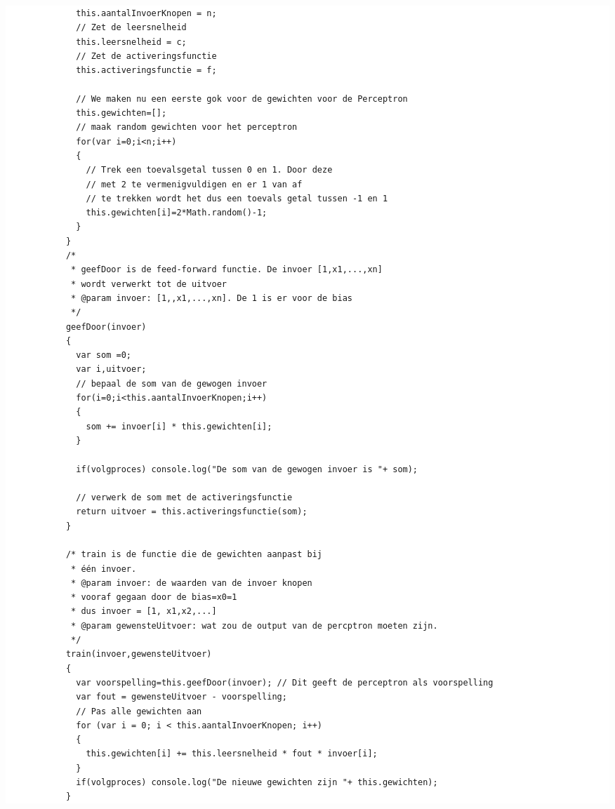                   this.aantalInvoerKnopen = n;
                  // Zet de leersnelheid 
                  this.leersnelheid = c;
                  // Zet de activeringsfunctie 
                  this.activeringsfunctie = f;
                  
                  // We maken nu een eerste gok voor de gewichten voor de Perceptron
                  this.gewichten=[];
                  // maak random gewichten voor het perceptron  
                  for(var i=0;i<n;i++)
                  {
                    // Trek een toevalsgetal tussen 0 en 1. Door deze
                    // met 2 te vermenigvuldigen en er 1 van af
                    // te trekken wordt het dus een toevals getal tussen -1 en 1
                    this.gewichten[i]=2*Math.random()-1; 
                  }
                }
                /*
                 * geefDoor is de feed-forward functie. De invoer [1,x1,...,xn]
                 * wordt verwerkt tot de uitvoer
                 * @param invoer: [1,,x1,...,xn]. De 1 is er voor de bias
                 */
                geefDoor(invoer)
                {
                  var som =0;
                  var i,uitvoer;
                  // bepaal de som van de gewogen invoer
                  for(i=0;i<this.aantalInvoerKnopen;i++)
                  {
                    som += invoer[i] * this.gewichten[i];
                  }
                  
                  if(volgproces) console.log("De som van de gewogen invoer is "+ som);
                  
                  // verwerk de som met de activeringsfunctie
                  return uitvoer = this.activeringsfunctie(som);
                }
                
                /* train is de functie die de gewichten aanpast bij 
                 * één invoer.
                 * @param invoer: de waarden van de invoer knopen 
                 * vooraf gegaan door de bias=x0=1
                 * dus invoer = [1, x1,x2,...]
                 * @param gewensteUitvoer: wat zou de output van de percptron moeten zijn.
                 */
                train(invoer,gewensteUitvoer)
                {
                  var voorspelling=this.geefDoor(invoer); // Dit geeft de perceptron als voorspelling
                  var fout = gewensteUitvoer - voorspelling; 
                  // Pas alle gewichten aan
                  for (var i = 0; i < this.aantalInvoerKnopen; i++) 
                  {
                    this.gewichten[i] += this.leersnelheid * fout * invoer[i];
                  }
                  if(volgproces) console.log("De nieuwe gewichten zijn "+ this.gewichten);
                }
                